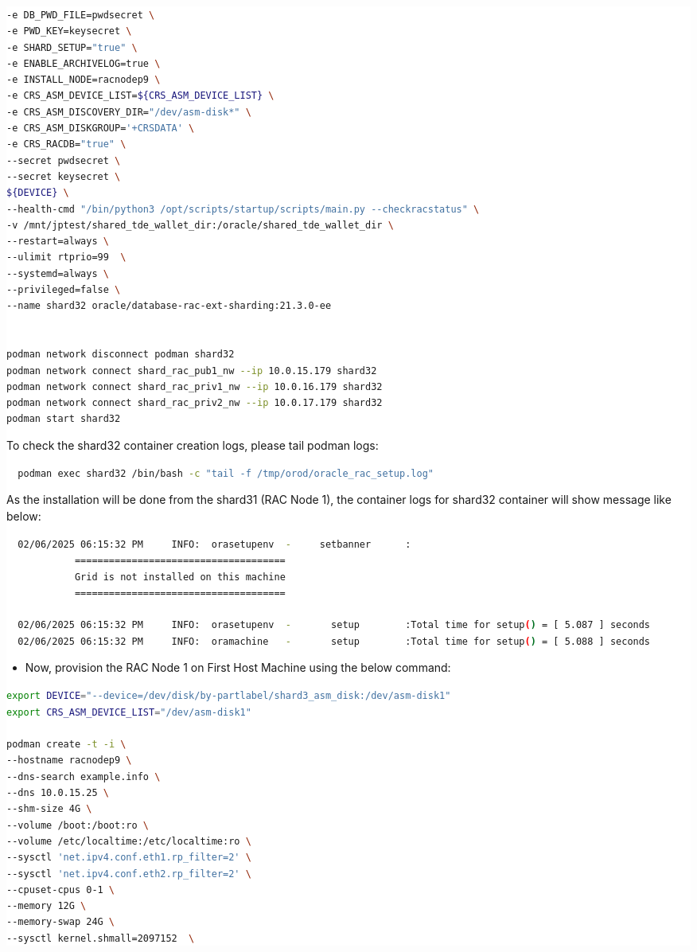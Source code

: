 ```bash
-e DB_PWD_FILE=pwdsecret \
-e PWD_KEY=keysecret \
-e SHARD_SETUP="true" \
-e ENABLE_ARCHIVELOG=true \
-e INSTALL_NODE=racnodep9 \
-e CRS_ASM_DEVICE_LIST=${CRS_ASM_DEVICE_LIST} \
-e CRS_ASM_DISCOVERY_DIR="/dev/asm-disk*" \
-e CRS_ASM_DISKGROUP='+CRSDATA' \
-e CRS_RACDB="true" \
--secret pwdsecret \
--secret keysecret \
${DEVICE} \
--health-cmd "/bin/python3 /opt/scripts/startup/scripts/main.py --checkracstatus" \
-v /mnt/jptest/shared_tde_wallet_dir:/oracle/shared_tde_wallet_dir \
--restart=always \
--ulimit rtprio=99  \
--systemd=always \
--privileged=false \
--name shard32 oracle/database-rac-ext-sharding:21.3.0-ee


podman network disconnect podman shard32
podman network connect shard_rac_pub1_nw --ip 10.0.15.179 shard32
podman network connect shard_rac_priv1_nw --ip 10.0.16.179 shard32
podman network connect shard_rac_priv2_nw --ip 10.0.17.179 shard32
podman start shard32
```

To check the shard32 container creation logs, please tail podman logs:

```bash
  podman exec shard32 /bin/bash -c "tail -f /tmp/orod/oracle_rac_setup.log"
```

As the installation will be done from the shard31 (RAC Node 1), the container logs for shard32 container will show message like below:
```bash
  02/06/2025 06:15:32 PM     INFO:  orasetupenv  -     setbanner      :
            =====================================
            Grid is not installed on this machine
            =====================================

  02/06/2025 06:15:32 PM     INFO:  orasetupenv  -       setup        :Total time for setup() = [ 5.087 ] seconds
  02/06/2025 06:15:32 PM     INFO:  oramachine   -       setup        :Total time for setup() = [ 5.088 ] seconds
```

* Now, provision the RAC Node 1 on First Host Machine using the below command:
```bash
export DEVICE="--device=/dev/disk/by-partlabel/shard3_asm_disk:/dev/asm-disk1"
export CRS_ASM_DEVICE_LIST="/dev/asm-disk1"
  
podman create -t -i \
--hostname racnodep9 \
--dns-search example.info \
--dns 10.0.15.25 \
--shm-size 4G \
--volume /boot:/boot:ro \
--volume /etc/localtime:/etc/localtime:ro \
--sysctl 'net.ipv4.conf.eth1.rp_filter=2' \
--sysctl 'net.ipv4.conf.eth2.rp_filter=2' \
--cpuset-cpus 0-1 \
--memory 12G \
--memory-swap 24G \
--sysctl kernel.shmall=2097152  \
```